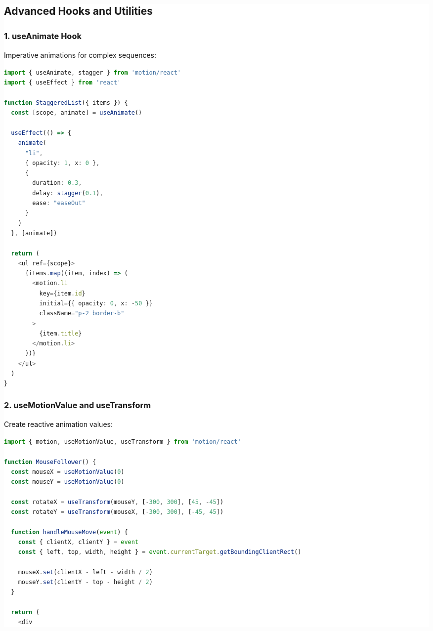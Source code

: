 ## Advanced Hooks and Utilities

### 1. useAnimate Hook
Imperative animations for complex sequences:

```typescript
import { useAnimate, stagger } from 'motion/react'
import { useEffect } from 'react'

function StaggeredList({ items }) {
  const [scope, animate] = useAnimate()

  useEffect(() => {
    animate(
      "li",
      { opacity: 1, x: 0 },
      { 
        duration: 0.3,
        delay: stagger(0.1),
        ease: "easeOut"
      }
    )
  }, [animate])

  return (
    <ul ref={scope}>
      {items.map((item, index) => (
        <motion.li
          key={item.id}
          initial={{ opacity: 0, x: -50 }}
          className="p-2 border-b"
        >
          {item.title}
        </motion.li>
      ))}
    </ul>
  )
}
```

### 2. useMotionValue and useTransform
Create reactive animation values:

```typescript
import { motion, useMotionValue, useTransform } from 'motion/react'

function MouseFollower() {
  const mouseX = useMotionValue(0)
  const mouseY = useMotionValue(0)
  
  const rotateX = useTransform(mouseY, [-300, 300], [45, -45])
  const rotateY = useTransform(mouseX, [-300, 300], [-45, 45])

  function handleMouseMove(event) {
    const { clientX, clientY } = event
    const { left, top, width, height } = event.currentTarget.getBoundingClientRect()
    
    mouseX.set(clientX - left - width / 2)
    mouseY.set(clientY - top - height / 2)
  }

  return (
    <div 
```